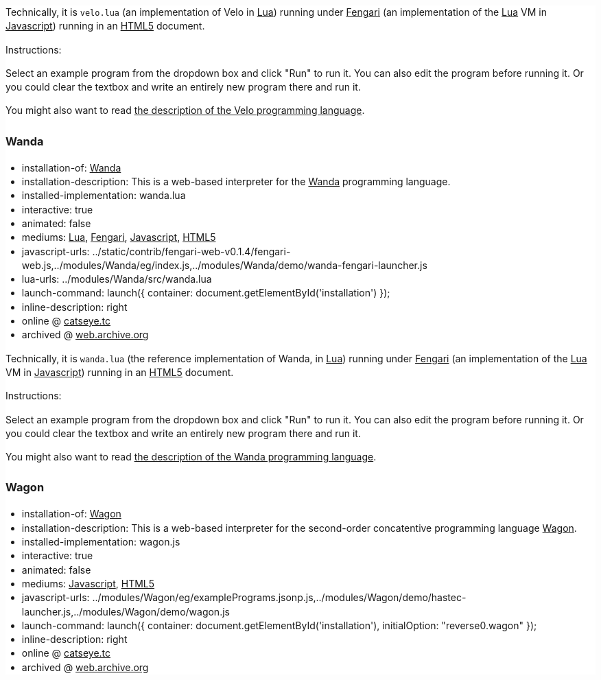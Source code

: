 Technically, it is `velo.lua` (an implementation
of Velo in [Lua][]) running under [Fengari][]
(an implementation of the [Lua][] VM in [Javascript][])
running in an [HTML5][] document.

Instructions:

Select an example program from the dropdown box and click
"Run" to run it.  You can also edit the program before
running it.  Or you could clear the textbox and write
an entirely new program there and run it.

You might also want to read
[the description of the Velo programming language](https://catseye.tc/view/Velo/README.markdown).

### Wanda

*   installation-of: [Wanda][]
*   installation-description: This is a web-based interpreter for the [Wanda][] programming language.
*   installed-implementation: wanda.lua
*   interactive: true
*   animated: false
*   mediums: [Lua][], [Fengari][], [Javascript][], [HTML5][]
*   javascript-urls: ../static/contrib/fengari-web-v0.1.4/fengari-web.js,../modules/Wanda/eg/index.js,../modules/Wanda/demo/wanda-fengari-launcher.js
*   lua-urls: ../modules/Wanda/src/wanda.lua
*   launch-command: launch({ container: document.getElementById('installation') });
*   inline-description: right
*   online @ [catseye.tc](https://catseye.tc/ix/Wanda)
*   archived @ [web.archive.org](https://web.archive.org/web/20230519035033/https://catseye.tc/installation/Wanda)

Technically, it is `wanda.lua` (the reference implementation
of Wanda, in [Lua][]) running under [Fengari][]
(an implementation of the [Lua][] VM in [Javascript][])
running in an [HTML5][] document.

Instructions:

Select an example program from the dropdown box and click
"Run" to run it.  You can also edit the program before
running it.  Or you could clear the textbox and write
an entirely new program there and run it.

You might also want to read
[the description of the Wanda programming language](https://catseye.tc/view/Wanda/README.md).

### Wagon

*   installation-of: [Wagon][]
*   installation-description: This is a web-based interpreter for the second-order concatentive programming language [Wagon][].
*   installed-implementation: wagon.js
*   interactive: true
*   animated: false
*   mediums: [Javascript][], [HTML5][]
*   javascript-urls: ../modules/Wagon/eg/examplePrograms.jsonp.js,../modules/Wagon/demo/hastec-launcher.js,../modules/Wagon/demo/wagon.js
*   launch-command: launch({ container: document.getElementById('installation'), initialOption: "reverse0.wagon" });
*   inline-description: right
*   online @ [catseye.tc](https://catseye.tc/ix/Wagon)
*   archived @ [web.archive.org](https://web.archive.org/web/20230727091017/https://catseye.tc/installation/Wagon)


[Cat's Eye Technologies]: ../article/General%20Information.md#cats-eye-technologies
[esoteric programming language]: ../article/General%20Information.md#esolang
[esoteric programming languages]: ../article/General%20Information.md#esolang
[languages]: ../article/Languages.md
[automata]: ../article/Automata.md
[games]: ../article/Games.md
[gewgaws]: ../article/Gewgaws.md
[platforms]: ../article/Platforms.md
[JaC64]: ../article/Forks.md#jac64
[Zplet]: ../article/Forks.md#zplet
[Z-Machine code]: ../article/Project%20Dependencies.md#z-machine
[Javascript]: ../article/Project%20Dependencies.md#javascript
[Web Workers]: https://en.wikipedia.org/wiki/Web_worker
[6502 machine code]: ../article/Project%20Dependencies.md#6502
[x86 machine code]: ../article/Project%20Dependencies.md#ibm-pc-compatible
[v86]: ../article/Project%20Dependencies.md#ibm-pc-compatible
[Fengari]: https://fengari.io/
[Java Web Start]: http://docs.oracle.com/javase/8/docs/technotes/guides/javaws/
[Haskell]: ../article/Project%20Dependencies.md#haskell
[HTML5]: https://www.w3.org/TR/html5/
[Lua]: ../article/Project%20Dependencies.md#lua
[Python]: ../article/Project%20Dependencies.md#python
[Skulpt]: http://www.skulpt.org/
[PixiJS]: http://pixijs.com/
[SVG]: https://www.w3.org/Graphics/SVG/
[Nam June Paik]: https://en.wikipedia.org/wiki/Nam_June_Paik
[Bubble Escape 2K]: ../article/Games.md#bubble-escape
[Cosmos Boulders]: ../article/Games.md#cosmos-boulders
[The New Gamerly Realism]: ../article/Games.md#the-new-gamerly-realism
[The Never-Ending Maze]: ../article/Games.md#the-never-ending-maze
[Super Wumpus Land]: ../article/Games.md#super-wumpus-land
[Zzrk]: ../article/Games.md#zzrk
[Cheshire Text]: ../article/Texts.md#cheshire-text
[BefOS]: ../article/Platforms.md#befos
[Backtracking Wang Tiler]: ../article/Automata.md#backtracking-wang-tiler
[Chzrxl]: ../article/Automata.md#chzrxl
[Pixley]: ../article/Languages.md#pixley
[Gemooy]: ../article/Languages.md#gemooy
[ZOWIE]: ../article/Languages.md#zowie
[yoob.js]: ../article/Tools.md#yoobjs
[1L_AOI]: https://esolangs.org/wiki/1L_AOI
[1L_a]: https://esolangs.org/wiki/1L_a
[2-ill]: https://esolangs.org/wiki/2-ill
[2L]: https://esolangs.org/wiki/2L
[ALPACA]: ../article/Languages.md#alpaca
[Ale]: https://esolangs.org/wiki/Ale
[BackFlip]: https://esolangs.org/wiki/BackFlip
[Befunge-93]: ../article/Languages.md#befunge-93
[Black]: https://esolangs.org/wiki/Black
[Braktif]: ../article/Automata.md#braktif
[Carriage]: ../article/Languages.md#carriage
[Circute]: ../article/Automata.md#circute
[Cyclobots]: ../article/Automata.md#cyclobots
[DOSBox]: ../article/Project%20Dependencies.md#ms-dos
[Emmental]: ../article/Languages.md#emmental
[Equipage]: ../article/Languages.md#equipage
[Etcha]: ../article/Languages.md#etcha
[Flobnar]: ../article/Languages.md#flobnar
[FreeDOS]: ../article/Project%20Dependencies.md#ms-dos
[Haste]: https://haste-lang.org/
[IBM PC compatible]: ../article/Project%20Dependencies.md#ibm-pc-compatible
[ILLGOL]: ../article/Languages.md#illgol
[Jaccia]: ../article/Automata.md#jaccia
[Jacciata]: ../article/Automata.md#jacciata
[LNUSP]: https://esolangs.org/wiki/LNUSP
[Mascarpone]: ../article/Languages.md#mascarpone
[OpenZz]: ../article/Forks.md#openzz
[Oxcart]: ../article/Languages.md#oxcart
[Pail]: ../article/Languages.md#pail
[PATH]: https://esolangs.org/wiki/PATH
[PL-{GOTO}]: http://www.worldcat.org/title/theory-of-computation/oclc/694056
[PL-{GOTO}.NET]: ../article/Language%20Implementations.md#pl-gotonet
[Robin]: ../article/Languages.md#robin
[QEMU]: ../article/Project%20Dependencies.md#ibm-pc-compatible
[Qdeql]: https://esolangs.org/wiki/Qdeql
[Quylthulg]: ../article/Languages.md#quylthulg
[REDGREEN]: ../article/Automata.md#redgreen
[SMETANA]: ../article/Automata.md#smetana
[SNUSP]: https://esolangs.org/wiki/SNUSP
[Sceql]: https://esolangs.org/wiki/Sceql
[Shelta]: ../article/Languages.md#shelta
[Velo]: ../article/Languages.md#velo
[Wanda]: ../article/Languages.md#wanda
[Wagon]: ../article/Languages.md#wagon
[Whothm]: ../article/Languages.md#whothm
[Wunnel]: ../article/Languages.md#wunnel
[Ypsilax]: ../article/Languages.md#ypsilax
[brainfuck]: https://esolangs.org/wiki/brainfuck
[noit o' mnain worb]: ../article/Automata.md#noit-o-mnain-worb
[yoob]: ../article/Archived.md#yoob
[Schrödinger's Game of Life]: ../article/Automata.md#schr%C3%B6dingers-game-of-life
[Matchbox]: ../article/Languages.md#matchbox
[Wierd (John Colagioia)]: ../article/Languages.md#wierd
[A Minimalist Critique of Tetris]: ../article/Gewgaws.md#a-minimalist-critique-of-tetris
[A Non-Random Walk]: ../article/Gewgaws.md#a-non-random-walk
[Art Restoration Simulator]: ../article/Gewgaws.md#art-restoration-simulator
[Bézier Knots]: ../article/Gewgaws.md#b%C3%A9zier-knots
[Black Hole Poem]: ../article/Gewgaws.md#black-hole-poem
[Canvas Feedback]: ../article/Gewgaws.md#canvas-feedback
[Circus Xamulus]: ../article/Gewgaws.md#circus-xamulus
[Colourring]: ../article/Gewgaws.md#colourring
[Eine kleine Glitchfraktal]: ../article/Gewgaws.md#eine-kleine-glitchfraktal
[Erratic Turtle Graphics]: ../article/Gewgaws.md#erratic-turtle-graphics
[Fibonacci Spiral]: ../article/Gewgaws.md#fibonacci-spiral
[Fingerspelling]: ../article/Gewgaws.md#fingerspelling
[Heronsis hermnonicii]: ../article/Gewgaws.md#heronsis-hermnonicii
[Hirsute Miasma]: ../article/Gewgaws.md#hirsute-miasma
[Hypongtrochoid]: ../article/Gewgaws.md#hypongtrochoid
[Kolakoski Kurve]: ../article/Gewgaws.md#kolakoski-kurve
[Latcarf]: ../article/Gewgaws.md#latcarf
[Lexeduct]: ../article/Gewgaws.md#lexeduct
[Markov Font]: ../article/Gewgaws.md#markov-font
[Maze Clouds]: ../article/Gewgaws.md#maze-clouds
[Multicolouralism]: ../article/Gewgaws.md#multicolouralism
[Noise to Signal No. 1]: ../article/Gewgaws.md#noise-to-signal-no-1
[Pixed-Point]: ../article/Gewgaws.md#pixed-point
[Rigamaroads]: ../article/Gewgaws.md#rigamaroads
[Semicircle Jam]: ../article/Gewgaws.md#semicircle-jam
[Prairie]: ../article/Gewgaws.md#prairie
[Progression]: ../article/Gewgaws.md#progression
[Radialjective]: ../article/Gewgaws.md#radialjective
[Spadgets]: ../article/Gewgaws.md#spadgets
[Tentacles, Undamped]: ../article/Gewgaws.md#tentacles-undamped
[Text Uniquifier]: ../article/Gewgaws.md#text-uniquifier
[The Frame]: ../article/Gewgaws.md#the-frame
[The Judgment of Paris]: ../article/Gewgaws.md#the-judgment-of-paris
[Two Fifty Six]: ../article/Gewgaws.md#two-fifty-six
[Uncle Ankur]: ../article/Gewgaws.md#uncle-ankur
[Woman on Film]: ../article/Gewgaws.md#woman-on-film